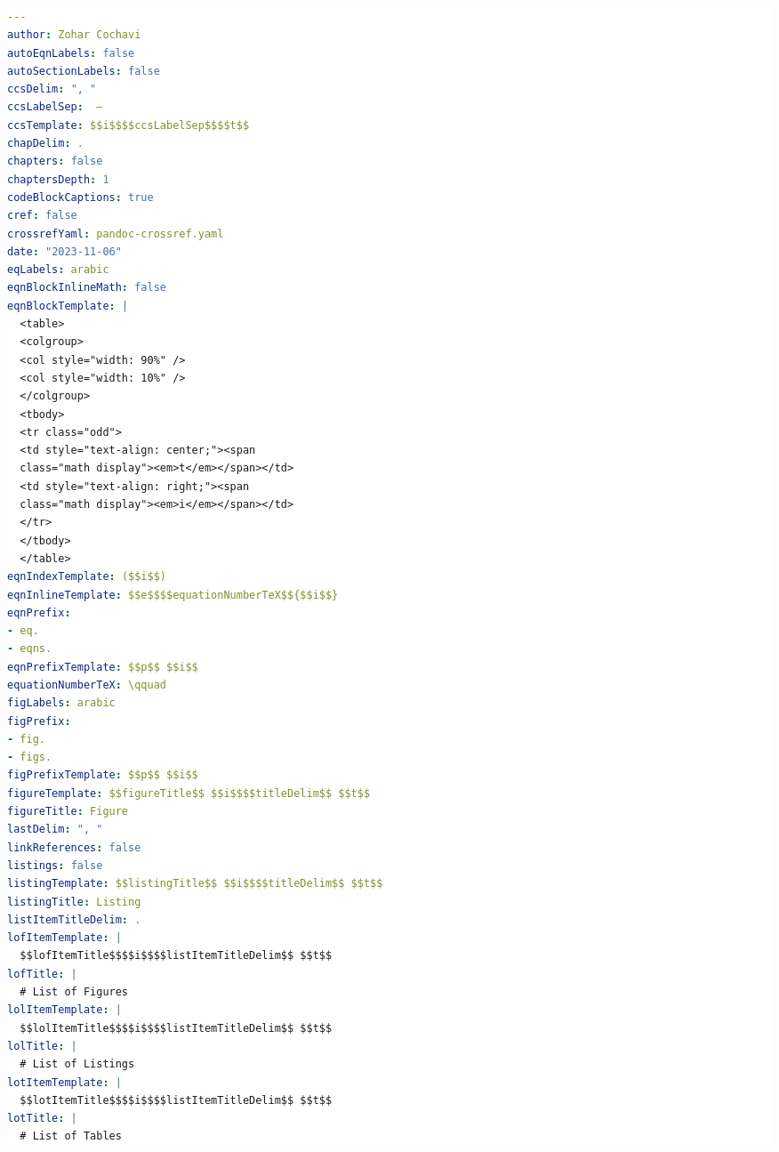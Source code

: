 ```yaml
---
author: Zohar Cochavi
autoEqnLabels: false
autoSectionLabels: false
ccsDelim: ", "
ccsLabelSep:  —
ccsTemplate: $$i$$$$ccsLabelSep$$$$t$$
chapDelim: .
chapters: false
chaptersDepth: 1
codeBlockCaptions: true
cref: false
crossrefYaml: pandoc-crossref.yaml
date: "2023-11-06"
eqLabels: arabic
eqnBlockInlineMath: false
eqnBlockTemplate: |
  <table>
  <colgroup>
  <col style="width: 90%" />
  <col style="width: 10%" />
  </colgroup>
  <tbody>
  <tr class="odd">
  <td style="text-align: center;"><span
  class="math display"><em>t</em></span></td>
  <td style="text-align: right;"><span
  class="math display"><em>i</em></span></td>
  </tr>
  </tbody>
  </table>
eqnIndexTemplate: ($$i$$)
eqnInlineTemplate: $$e$$$$equationNumberTeX$${$$i$$}
eqnPrefix:
- eq.
- eqns.
eqnPrefixTemplate: $$p$$ $$i$$
equationNumberTeX: \qquad
figLabels: arabic
figPrefix:
- fig.
- figs.
figPrefixTemplate: $$p$$ $$i$$
figureTemplate: $$figureTitle$$ $$i$$$$titleDelim$$ $$t$$
figureTitle: Figure
lastDelim: ", "
linkReferences: false
listings: false
listingTemplate: $$listingTitle$$ $$i$$$$titleDelim$$ $$t$$
listingTitle: Listing
listItemTitleDelim: .
lofItemTemplate: |
  $$lofItemTitle$$$$i$$$$listItemTitleDelim$$ $$t$$  
lofTitle: |
  # List of Figures
lolItemTemplate: |
  $$lolItemTitle$$$$i$$$$listItemTitleDelim$$ $$t$$  
lolTitle: |
  # List of Listings
lotItemTemplate: |
  $$lotItemTitle$$$$i$$$$listItemTitleDelim$$ $$t$$  
lotTitle: |
  # List of Tables
```
